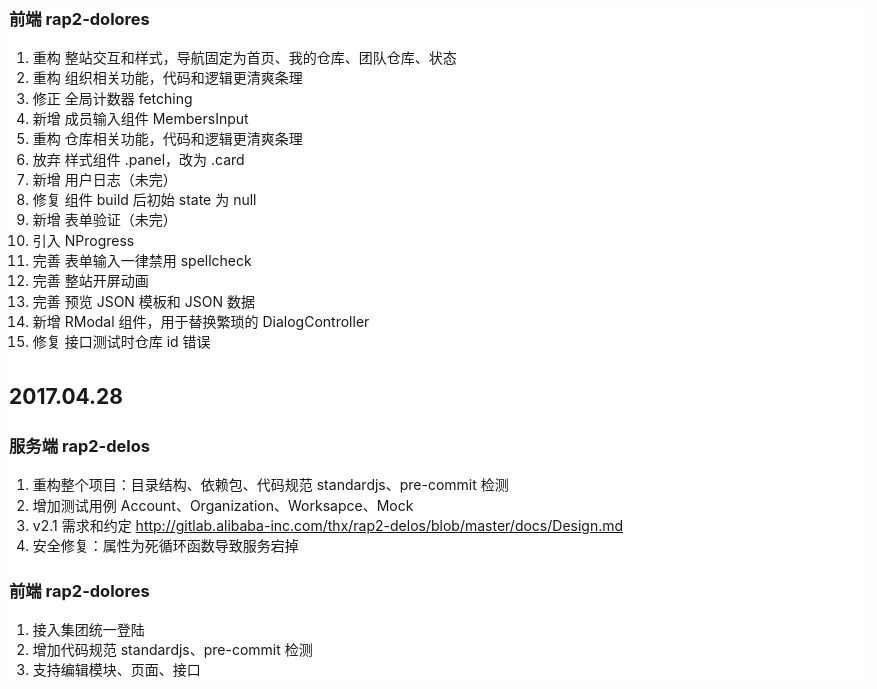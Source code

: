 ### 前端 rap2-dolores
1. 重构 整站交互和样式，导航固定为首页、我的仓库、团队仓库、状态
2. 重构 组织相关功能，代码和逻辑更清爽条理
3. 修正 全局计数器 fetching
4. 新增 成员输入组件 MembersInput
5. 重构 仓库相关功能，代码和逻辑更清爽条理
6. 放弃 样式组件 .panel，改为 .card
7. 新增 用户日志（未完）
8. 修复 组件 build 后初始 state 为 null
9. 新增 表单验证（未完）
10. 引入 NProgress
11. 完善 表单输入一律禁用 spellcheck
12. 完善 整站开屏动画
13. 完善 预览 JSON 模板和 JSON 数据
14. 新增 RModal 组件，用于替换繁琐的 DialogController
15. 修复 接口测试时仓库 id 错误

## 2017.04.28

### 服务端 rap2-delos
1. 重构整个项目：目录结构、依赖包、代码规范 standardjs、pre-commit 检测
2. 增加测试用例 Account、Organization、Worksapce、Mock
3. v2.1 需求和约定 http://gitlab.alibaba-inc.com/thx/rap2-delos/blob/master/docs/Design.md
4. 安全修复：属性为死循环函数导致服务宕掉

### 前端 rap2-dolores
1. 接入集团统一登陆
2. 增加代码规范 standardjs、pre-commit 检测
3. 支持编辑模块、页面、接口

